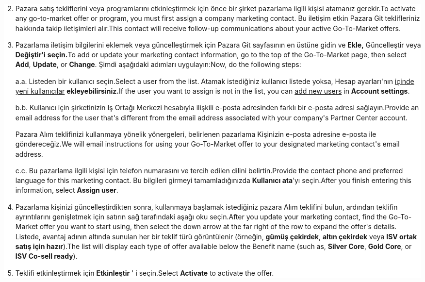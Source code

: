 2. <span data-ttu-id="e216d-213">Pazara satış tekliflerini veya programlarını etkinleştirmek için önce bir şirket pazarlama ilgili kişisi atamanız gerekir.</span><span class="sxs-lookup"><span data-stu-id="e216d-213">To activate any go-to-market offer or program, you must first assign a company marketing contact.</span></span> <span data-ttu-id="e216d-214">Bu iletişim etkin Pazara Git teklifleriniz hakkında takip iletişimleri alır.</span><span class="sxs-lookup"><span data-stu-id="e216d-214">This contact will receive follow-up communications about your active Go-To-Market offers.</span></span>

3. <span data-ttu-id="e216d-215">Pazarlama iletişim bilgilerini eklemek veya güncelleştirmek için Pazara Git sayfasının en üstüne gidin ve **Ekle,** Güncelleştir veya **Değiştir'i** **seçin.**</span><span class="sxs-lookup"><span data-stu-id="e216d-215">To add or update your marketing contact information, go to the top of the Go-To-Market page, then select **Add**, **Update**, or **Change**.</span></span> <span data-ttu-id="e216d-216">Şimdi aşağıdaki adımları uygulayın:</span><span class="sxs-lookup"><span data-stu-id="e216d-216">Now, do the following steps:</span></span>  

   <span data-ttu-id="e216d-217">a.</span><span class="sxs-lookup"><span data-stu-id="e216d-217">a.</span></span> <span data-ttu-id="e216d-218">Listeden bir kullanıcı seçin.</span><span class="sxs-lookup"><span data-stu-id="e216d-218">Select a user from the list.</span></span> <span data-ttu-id="e216d-219">Atamak istediğiniz kullanıcı listede yoksa, Hesap ayarları'nın [içinde yeni kullanıcılar](create-user-accounts-and-set-permissions.md) **ekleyebilirsiniz.**</span><span class="sxs-lookup"><span data-stu-id="e216d-219">If the user you want to assign is not in the list, you can [add new users](create-user-accounts-and-set-permissions.md) in **Account settings**.</span></span>

   <span data-ttu-id="e216d-220">b.</span><span class="sxs-lookup"><span data-stu-id="e216d-220">b.</span></span> <span data-ttu-id="e216d-221">Kullanıcı için şirketinizin Iş Ortağı Merkezi hesabıyla ilişkili e-posta adresinden farklı bir e-posta adresi sağlayın.</span><span class="sxs-lookup"><span data-stu-id="e216d-221">Provide an email address for the user that's different from the email address associated with your company's Partner Center account.</span></span>

      <span data-ttu-id="e216d-222">Pazara Alım teklifinizi kullanmaya yönelik yönergeleri, belirlenen pazarlama Kişinizin e-posta adresine e-posta ile göndereceğiz.</span><span class="sxs-lookup"><span data-stu-id="e216d-222">We will email instructions for using your Go-To-Market offer to your designated marketing contact's email address.</span></span>

   <span data-ttu-id="e216d-223">c.</span><span class="sxs-lookup"><span data-stu-id="e216d-223">c.</span></span>  <span data-ttu-id="e216d-224">Bu pazarlama ilgili kişisi için telefon numarasını ve tercih edilen dilini belirtin.</span><span class="sxs-lookup"><span data-stu-id="e216d-224">Provide the contact phone and preferred language for this marketing contact.</span></span> <span data-ttu-id="e216d-225">Bu bilgileri girmeyi tamamladığınızda **Kullanıcı ata**’yı seçin.</span><span class="sxs-lookup"><span data-stu-id="e216d-225">After you finish entering this information, select **Assign user**.</span></span>

4. <span data-ttu-id="e216d-226">Pazarlama kişinizi güncelleştirdikten sonra, kullanmaya başlamak istediğiniz pazara Alım teklifini bulun, ardından teklifin ayrıntılarını genişletmek için satırın sağ tarafındaki aşağı oku seçin.</span><span class="sxs-lookup"><span data-stu-id="e216d-226">After you update your marketing contact, find the Go-To-Market offer you want to start using, then select the down arrow at the far right of the row to expand the offer's details.</span></span> <span data-ttu-id="e216d-227">Listede, avantaj adının altında sunulan her bir teklif türü görüntülenir (örneğin, **gümüş çekirdek**, **altın çekirdek** veya **ISV ortak satış için hazır**).</span><span class="sxs-lookup"><span data-stu-id="e216d-227">The list will display each type of offer available below the Benefit name (such as, **Silver Core**, **Gold Core**, or **ISV Co-sell ready**).</span></span>

5. <span data-ttu-id="e216d-228">Teklifi etkinleştirmek için **Etkinleştir** ' i seçin.</span><span class="sxs-lookup"><span data-stu-id="e216d-228">Select **Activate** to activate the offer.</span></span>
